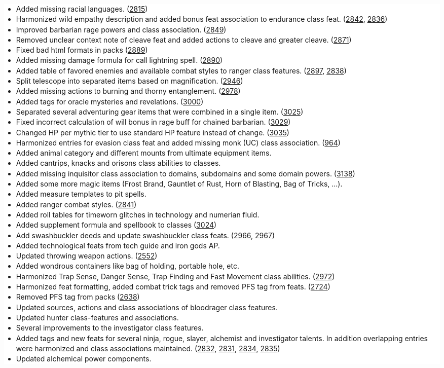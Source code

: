 - Added missing racial languages. ([2815](https://gitlab.com/Furyspark/foundryvtt-pathfinder1/-/issues/2815))
- Harmonized wild empathy description and added bonus feat association to endurance class feat. ([2842](https://gitlab.com/Furyspark/foundryvtt-pathfinder1/-/issues/2842), [2836](https://gitlab.com/Furyspark/foundryvtt-pathfinder1/-/issues/2836))
- Improved barbarian rage powers and class association. ([2849](https://gitlab.com/Furyspark/foundryvtt-pathfinder1/-/issues/2849))
- Removed unclear context note of cleave feat and added actions to cleave and greater cleave. ([2871](https://gitlab.com/Furyspark/foundryvtt-pathfinder1/-/issues/2871))
- Fixed bad html formats in packs ([2889](https://gitlab.com/Furyspark/foundryvtt-pathfinder1/-/issues/2889))
- Added missing damage formula for call lightning spell. ([2890](https://gitlab.com/Furyspark/foundryvtt-pathfinder1/-/issues/2890))
- Added table of favored enemies and available combat styles to ranger class features. ([2897](https://gitlab.com/Furyspark/foundryvtt-pathfinder1/-/issues/2897), [2838](https://gitlab.com/Furyspark/foundryvtt-pathfinder1/-/issues/2838))
- Split telescope into separated items based on magnification. ([2946](https://gitlab.com/Furyspark/foundryvtt-pathfinder1/-/issues/2946))
- Added missing actions to burning and thorny entanglement. ([2978](https://gitlab.com/Furyspark/foundryvtt-pathfinder1/-/issues/2978))
- Added tags for oracle mysteries and revelations. ([3000](https://gitlab.com/Furyspark/foundryvtt-pathfinder1/-/issues/3000))
- Separated several adventuring gear items that were combined in a single item. ([3025](https://gitlab.com/Furyspark/foundryvtt-pathfinder1/-/issues/3025))
- Fixed incorrect calculation of will bonus in rage buff for chained barbarian. ([3029](https://gitlab.com/Furyspark/foundryvtt-pathfinder1/-/issues/3029))
- Changed HP per mythic tier to use standard HP feature instead of change. ([3035](https://gitlab.com/Furyspark/foundryvtt-pathfinder1/-/issues/3035))
- Harmonized entries for evasion class feat and added missing monk (UC) class association. ([964](https://gitlab.com/Furyspark/foundryvtt-pathfinder1/-/issues/964))
- Added animal category and different mounts from ultimate equipment items.
- Added cantrips, knacks and orisons class abilities to classes.
- Added missing inquisitor class association to domains, subdomains and some domain powers. ([3138](https://gitlab.com/Furyspark/foundryvtt-pathfinder1/-/issues/3138))
- Added some more magic items (Frost Brand, Gauntlet of Rust, Horn of Blasting, Bag of Tricks, ...).
- Added measure templates to pit spells.
- Added ranger combat styles. ([2841](https://gitlab.com/Furyspark/foundryvtt-pathfinder1/-/issues/2841))
- Added roll tables for timeworn glitches in technology and numerian fluid.
- Added supplement formula and spellbook to classes ([3024](https://gitlab.com/Furyspark/foundryvtt-pathfinder1/-/issues/3024))
- Add swashbuckler deeds and update swashbuckler class feats. ([2966](https://gitlab.com/Furyspark/foundryvtt-pathfinder1/-/issues/2966), [2967](https://gitlab.com/Furyspark/foundryvtt-pathfinder1/-/issues/2967))
- Added technological feats from tech guide and iron gods AP.
- Updated throwing weapon actions. ([2552](https://gitlab.com/Furyspark/foundryvtt-pathfinder1/-/issues/2552))
- Added wondrous containers like bag of holding, portable hole, etc.
- Harmonized Trap Sense, Danger Sense, Trap Finding and Fast Movement class abilities. ([2972](https://gitlab.com/Furyspark/foundryvtt-pathfinder1/-/issues/2972))
- Harmonized feat formatting, added combat trick tags and removed PFS tag from feats. ([2724](https://gitlab.com/Furyspark/foundryvtt-pathfinder1/-/issues/2724))
- Removed PFS tag from packs ([2638](https://gitlab.com/Furyspark/foundryvtt-pathfinder1/-/issues/2638))
- Updated sources, actions and class associations of bloodrager class features.
- Updated hunter class-features and associations.
- Several improvements to the investigator class features.
- Added tags and new feats for several ninja, rogue, slayer, alchemist and investigator talents. In addition overlapping entries were harmonized and class associations maintained. ([2832](https://gitlab.com/Furyspark/foundryvtt-pathfinder1/-/issues/2832), [2831](https://gitlab.com/Furyspark/foundryvtt-pathfinder1/-/issues/2831), [2834](https://gitlab.com/Furyspark/foundryvtt-pathfinder1/-/issues/2834), [2835](https://gitlab.com/Furyspark/foundryvtt-pathfinder1/-/issues/2835))
- Updated alchemical power components.